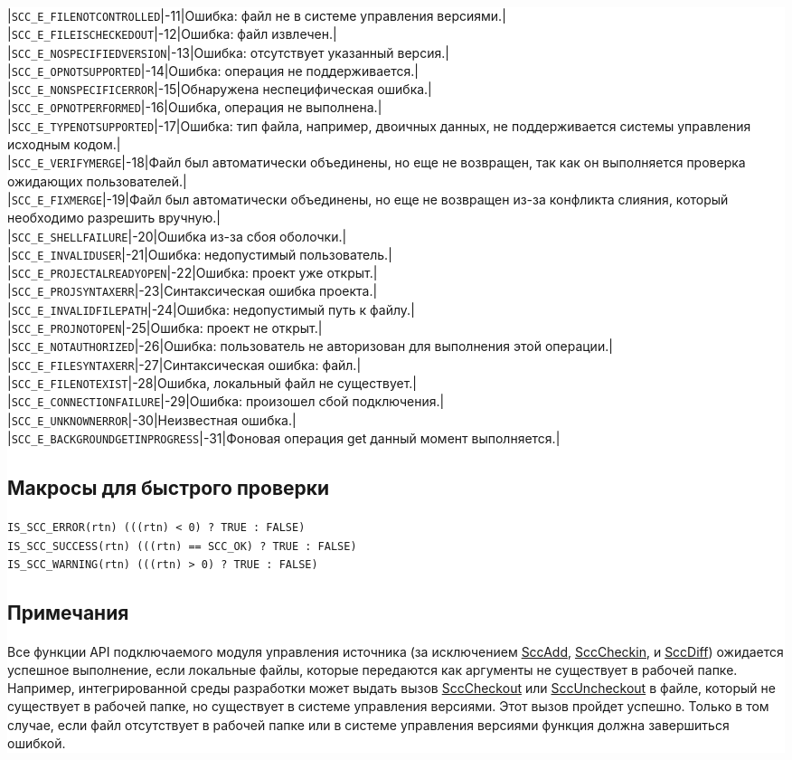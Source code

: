 |`SCC_E_FILENOTCONTROLLED`|-11|Ошибка: файл не в системе управления версиями.|  
|`SCC_E_FILEISCHECKEDOUT`|-12|Ошибка: файл извлечен.|  
|`SCC_E_NOSPECIFIEDVERSION`|-13|Ошибка: отсутствует указанный версия.|  
|`SCC_E_OPNOTSUPPORTED`|-14|Ошибка: операция не поддерживается.|  
|`SCC_E_NONSPECIFICERROR`|-15|Обнаружена неспецифическая ошибка.|  
|`SCC_E_OPNOTPERFORMED`|-16|Ошибка, операция не выполнена.|  
|`SCC_E_TYPENOTSUPPORTED`|-17|Ошибка: тип файла, например, двоичных данных, не поддерживается системы управления исходным кодом.|  
|`SCC_E_VERIFYMERGE`|-18|Файл был автоматически объединены, но еще не возвращен, так как он выполняется проверка ожидающих пользователей.|  
|`SCC_E_FIXMERGE`|-19|Файл был автоматически объединены, но еще не возвращен из-за конфликта слияния, который необходимо разрешить вручную.|  
|`SCC_E_SHELLFAILURE`|-20|Ошибка из-за сбоя оболочки.|  
|`SCC_E_INVALIDUSER`|-21|Ошибка: недопустимый пользователь.|  
|`SCC_E_PROJECTALREADYOPEN`|-22|Ошибка: проект уже открыт.|  
|`SCC_E_PROJSYNTAXERR`|-23|Синтаксическая ошибка проекта.|  
|`SCC_E_INVALIDFILEPATH`|-24|Ошибка: недопустимый путь к файлу.|  
|`SCC_E_PROJNOTOPEN`|-25|Ошибка: проект не открыт.|  
|`SCC_E_NOTAUTHORIZED`|-26|Ошибка: пользователь не авторизован для выполнения этой операции.|  
|`SCC_E_FILESYNTAXERR`|-27|Синтаксическая ошибка: файл.|  
|`SCC_E_FILENOTEXIST`|-28|Ошибка, локальный файл не существует.|  
|`SCC_E_CONNECTIONFAILURE`|-29|Ошибка: произошел сбой подключения.|  
|`SCC_E_UNKNOWNERROR`|-30|Неизвестная ошибка.|  
|`SCC_E_BACKGROUNDGETINPROGRESS`|-31|Фоновая операция get данный момент выполняется.|  
  
## <a name="macros-provided-for-quick-checking"></a>Макросы для быстрого проверки  
  
```cpp#  
IS_SCC_ERROR(rtn) (((rtn) < 0) ? TRUE : FALSE)  
IS_SCC_SUCCESS(rtn) (((rtn) == SCC_OK) ? TRUE : FALSE)  
IS_SCC_WARNING(rtn) (((rtn) > 0) ? TRUE : FALSE)  
```  
  
## <a name="remarks"></a>Примечания  
 Все функции API подключаемого модуля управления источника (за исключением [SccAdd](../extensibility/sccadd-function.md), [SccCheckin](../extensibility/scccheckin-function.md), и [SccDiff](../extensibility/sccdiff-function.md)) ожидается успешное выполнение, если локальные файлы, которые передаются как аргументы не существует в рабочей папке. Например, интегрированной среды разработки может выдать вызов [SccCheckout](../extensibility/scccheckout-function.md) или [SccUncheckout](../extensibility/sccuncheckout-function.md) в файле, который не существует в рабочей папке, но существует в системе управления версиями. Этот вызов пройдет успешно. Только в том случае, если файл отсутствует в рабочей папке или в системе управления версиями функция должна завершиться ошибкой.  
  